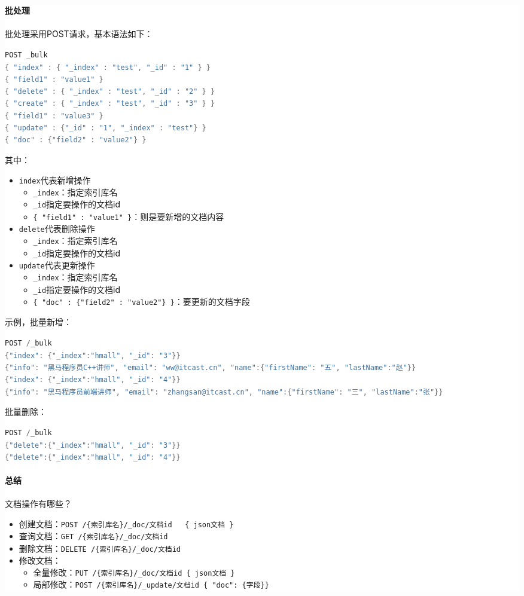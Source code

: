 #### 批处理

批处理采用POST请求，基本语法如下：

```Java
POST _bulk
{ "index" : { "_index" : "test", "_id" : "1" } }
{ "field1" : "value1" }
{ "delete" : { "_index" : "test", "_id" : "2" } }
{ "create" : { "_index" : "test", "_id" : "3" } }
{ "field1" : "value3" }
{ "update" : {"_id" : "1", "_index" : "test"} }
{ "doc" : {"field2" : "value2"} }
```

其中：

- `index`代表新增操作
  - `_index`：指定索引库名
  - `_id`指定要操作的文档id
  - `{ "field1" : "value1" }`：则是要新增的文档内容
- `delete`代表删除操作
  - `_index`：指定索引库名
  - `_id`指定要操作的文档id
- `update`代表更新操作
  - `_index`：指定索引库名
  - `_id`指定要操作的文档id
  - `{ "doc" : {"field2" : "value2"} }`：要更新的文档字段

示例，批量新增：

```Java
POST /_bulk
{"index": {"_index":"hmall", "_id": "3"}}
{"info": "黑马程序员C++讲师", "email": "ww@itcast.cn", "name":{"firstName": "五", "lastName":"赵"}}
{"index": {"_index":"hmall", "_id": "4"}}
{"info": "黑马程序员前端讲师", "email": "zhangsan@itcast.cn", "name":{"firstName": "三", "lastName":"张"}}
```

批量删除：

```Java
POST /_bulk
{"delete":{"_index":"hmall", "_id": "3"}}
{"delete":{"_index":"hmall", "_id": "4"}}
```

#### 总结

文档操作有哪些？

- 创建文档：`POST /{索引库名}/_doc/文档id   { json文档 }`
- 查询文档：`GET /{索引库名}/_doc/文档id`
- 删除文档：`DELETE /{索引库名}/_doc/文档id`
- 修改文档： 
  - 全量修改：`PUT /{索引库名}/_doc/文档id { json文档 }`
  - 局部修改：`POST /{索引库名}/_update/文档id { "doc": {字段}}`
